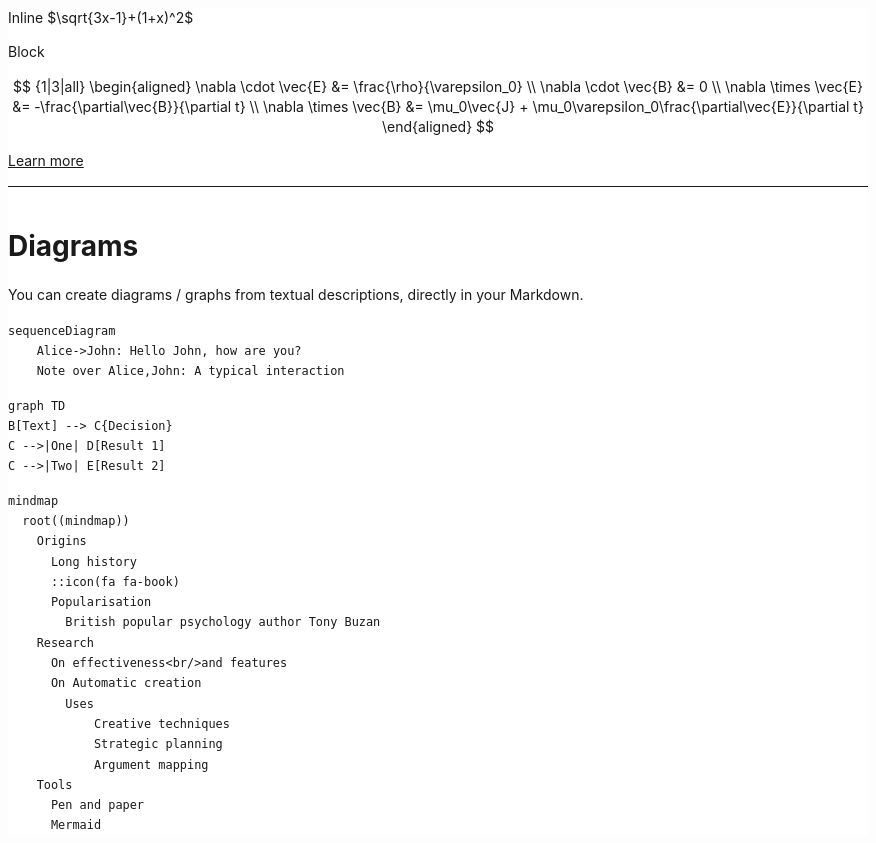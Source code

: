 <div h-3 />

Inline $\sqrt{3x-1}+(1+x)^2$

Block

$$
{1|3|all}
\begin{aligned}
\nabla \cdot \vec{E} &= \frac{\rho}{\varepsilon_0} \\
\nabla \cdot \vec{B} &= 0 \\
\nabla \times \vec{E} &= -\frac{\partial\vec{B}}{\partial t} \\
\nabla \times \vec{B} &= \mu_0\vec{J} + \mu_0\varepsilon_0\frac{\partial\vec{E}}{\partial t}
\end{aligned}
$$

[Learn more](https://sli.dev/features/latex)

---

# Diagrams

You can create diagrams / graphs from textual descriptions, directly in your Markdown.

<div class="grid grid-cols-4 gap-5 pt-4 -mb-6">

```mermaid {scale: 0.5, alt: 'A simple sequence diagram'}
sequenceDiagram
    Alice->John: Hello John, how are you?
    Note over Alice,John: A typical interaction
```

```mermaid {theme: 'neutral', scale: 0.8}
graph TD
B[Text] --> C{Decision}
C -->|One| D[Result 1]
C -->|Two| E[Result 2]
```

```mermaid
mindmap
  root((mindmap))
    Origins
      Long history
      ::icon(fa fa-book)
      Popularisation
        British popular psychology author Tony Buzan
    Research
      On effectiveness<br/>and features
      On Automatic creation
        Uses
            Creative techniques
            Strategic planning
            Argument mapping
    Tools
      Pen and paper
      Mermaid
```
